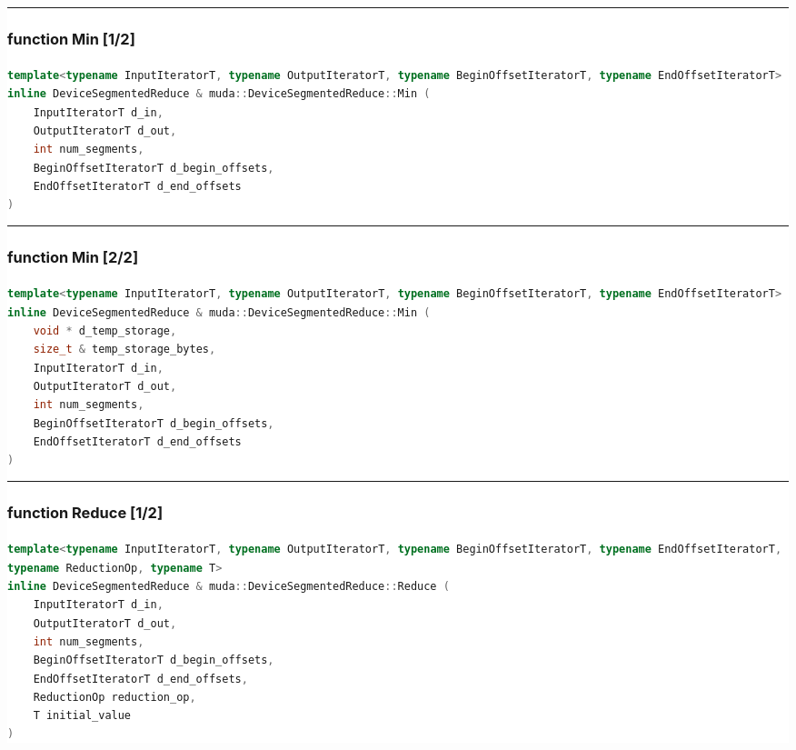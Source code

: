 


<hr>



### function Min [1/2]

```C++
template<typename InputIteratorT, typename OutputIteratorT, typename BeginOffsetIteratorT, typename EndOffsetIteratorT>
inline DeviceSegmentedReduce & muda::DeviceSegmentedReduce::Min (
    InputIteratorT d_in,
    OutputIteratorT d_out,
    int num_segments,
    BeginOffsetIteratorT d_begin_offsets,
    EndOffsetIteratorT d_end_offsets
) 
```




<hr>



### function Min [2/2]

```C++
template<typename InputIteratorT, typename OutputIteratorT, typename BeginOffsetIteratorT, typename EndOffsetIteratorT>
inline DeviceSegmentedReduce & muda::DeviceSegmentedReduce::Min (
    void * d_temp_storage,
    size_t & temp_storage_bytes,
    InputIteratorT d_in,
    OutputIteratorT d_out,
    int num_segments,
    BeginOffsetIteratorT d_begin_offsets,
    EndOffsetIteratorT d_end_offsets
) 
```




<hr>



### function Reduce [1/2]

```C++
template<typename InputIteratorT, typename OutputIteratorT, typename BeginOffsetIteratorT, typename EndOffsetIteratorT, typename ReductionOp, typename T>
inline DeviceSegmentedReduce & muda::DeviceSegmentedReduce::Reduce (
    InputIteratorT d_in,
    OutputIteratorT d_out,
    int num_segments,
    BeginOffsetIteratorT d_begin_offsets,
    EndOffsetIteratorT d_end_offsets,
    ReductionOp reduction_op,
    T initial_value
) 
```
